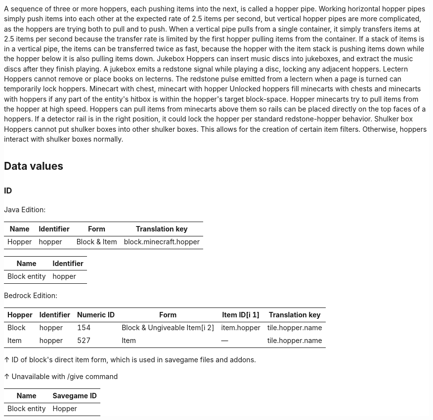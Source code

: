 A sequence of three or more hoppers, each pushing items into the next, is called a hopper pipe. Working horizontal hopper pipes simply push items into each other at the expected rate of 2.5 items per second, but vertical hopper pipes are more complicated, as the hoppers are trying both to pull and to push. When a vertical pipe pulls from a single container, it simply transfers items at 2.5 items per second because the transfer rate is limited by the first hopper pulling items from the container. If a stack of items is in a vertical pipe, the items can be transferred twice as fast, because the hopper with the item stack is pushing items down while the hopper below it is also pulling items down.
Jukebox
Hoppers can insert music discs into jukeboxes, and extract the music discs after they finish playing. A jukebox emits a redstone signal while playing a disc, locking any adjacent hoppers.
Lectern
Hoppers cannot remove or place books on lecterns. The redstone pulse emitted from a lectern when a page is turned can temporarily lock hoppers.
Minecart with chest, minecart with hopper
Unlocked hoppers fill minecarts with chests and minecarts with hoppers if any part of the entity's hitbox is within the hopper's target block-space. Hopper minecarts try to pull items from the hopper at high speed. Hoppers can pull items from minecarts above them so rails can be placed directly on the top faces of a hoppers. If a detector rail is in the right position, it could lock the hopper per standard redstone-hopper behavior.
Shulker box
Hoppers cannot put shulker boxes into other shulker boxes. This allows for the creation of certain item filters.
Otherwise, hoppers interact with shulker boxes normally.
## Data values
### ID
Java Edition:

| Name   | Identifier | Form         | Translation key        |
|--------|------------|--------------|------------------------|
| Hopper | hopper     | Block & Item | block.minecraft.hopper |

| Name         | Identifier |
|--------------|------------|
| Block entity | hopper     |

Bedrock Edition:

| Hopper | Identifier | Numeric ID | Form                         | Item ID[i 1] | Translation key  |
|--------|------------|------------|------------------------------|--------------|------------------|
| Block  | hopper     | 154        | Block & Ungiveable Item[i 2] | item.hopper  | tile.hopper.name |
| Item   | hopper     | 527        | Item                         | —            | tile.hopper.name |


↑ ID of block's direct item form, which is used in savegame files and addons.

↑ Unavailable with /give command


| Name         | Savegame ID |
|--------------|-------------|
| Block entity | Hopper      |
